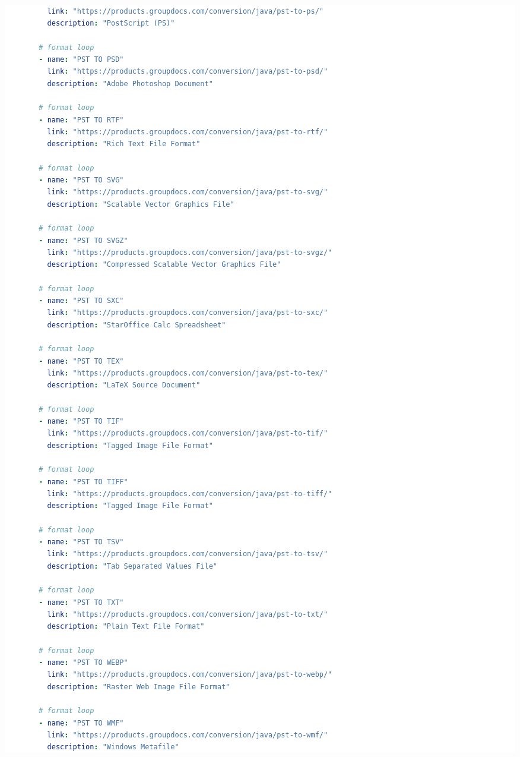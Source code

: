 ```yaml
          link: "https://products.groupdocs.com/conversion/java/pst-to-ps/"
          description: "PostScript (PS)"

        # format loop
        - name: "PST TO PSD"
          link: "https://products.groupdocs.com/conversion/java/pst-to-psd/"
          description: "Adobe Photoshop Document"

        # format loop
        - name: "PST TO RTF"
          link: "https://products.groupdocs.com/conversion/java/pst-to-rtf/"
          description: "Rich Text File Format"

        # format loop
        - name: "PST TO SVG"
          link: "https://products.groupdocs.com/conversion/java/pst-to-svg/"
          description: "Scalable Vector Graphics File"

        # format loop
        - name: "PST TO SVGZ"
          link: "https://products.groupdocs.com/conversion/java/pst-to-svgz/"
          description: "Compressed Scalable Vector Graphics File"

        # format loop
        - name: "PST TO SXC"
          link: "https://products.groupdocs.com/conversion/java/pst-to-sxc/"
          description: "StarOffice Calc Spreadsheet"

        # format loop
        - name: "PST TO TEX"
          link: "https://products.groupdocs.com/conversion/java/pst-to-tex/"
          description: "LaTeX Source Document"

        # format loop
        - name: "PST TO TIF"
          link: "https://products.groupdocs.com/conversion/java/pst-to-tif/"
          description: "Tagged Image File Format"

        # format loop
        - name: "PST TO TIFF"
          link: "https://products.groupdocs.com/conversion/java/pst-to-tiff/"
          description: "Tagged Image File Format"

        # format loop
        - name: "PST TO TSV"
          link: "https://products.groupdocs.com/conversion/java/pst-to-tsv/"
          description: "Tab Separated Values File"

        # format loop
        - name: "PST TO TXT"
          link: "https://products.groupdocs.com/conversion/java/pst-to-txt/"
          description: "Plain Text File Format"

        # format loop
        - name: "PST TO WEBP"
          link: "https://products.groupdocs.com/conversion/java/pst-to-webp/"
          description: "Raster Web Image File Format"

        # format loop
        - name: "PST TO WMF"
          link: "https://products.groupdocs.com/conversion/java/pst-to-wmf/"
          description: "Windows Metafile"

```